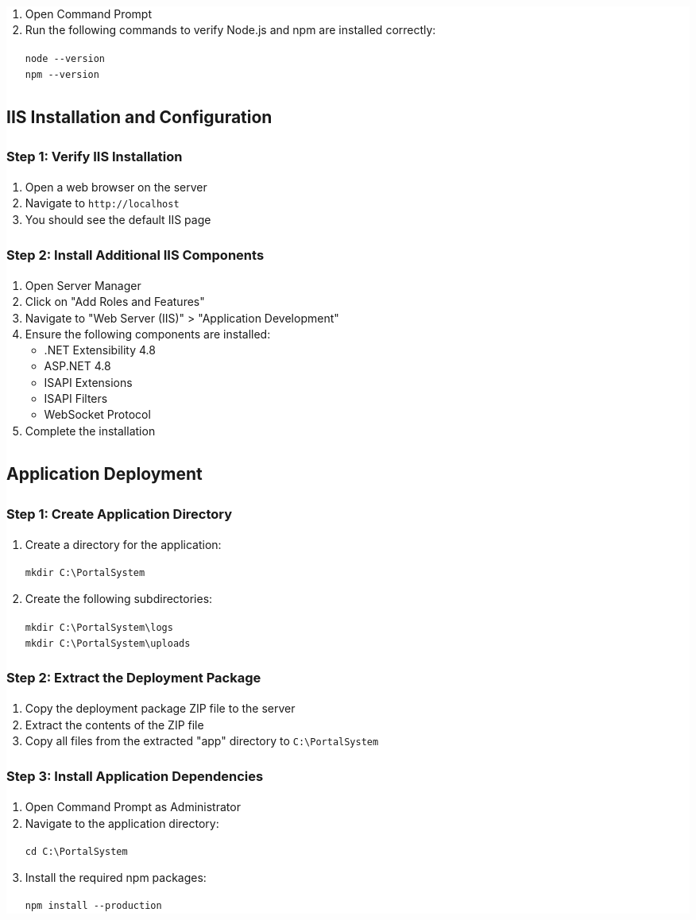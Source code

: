 1. Open Command Prompt
2. Run the following commands to verify Node.js and npm are installed correctly:
   ```
   node --version
   npm --version
   ```

## IIS Installation and Configuration

### Step 1: Verify IIS Installation

1. Open a web browser on the server
2. Navigate to `http://localhost`
3. You should see the default IIS page

### Step 2: Install Additional IIS Components

1. Open Server Manager
2. Click on "Add Roles and Features"
3. Navigate to "Web Server (IIS)" > "Application Development"
4. Ensure the following components are installed:
   - .NET Extensibility 4.8
   - ASP.NET 4.8
   - ISAPI Extensions
   - ISAPI Filters
   - WebSocket Protocol
5. Complete the installation

## Application Deployment

### Step 1: Create Application Directory

1. Create a directory for the application:
   ```
   mkdir C:\PortalSystem
   ```
2. Create the following subdirectories:
   ```
   mkdir C:\PortalSystem\logs
   mkdir C:\PortalSystem\uploads
   ```

### Step 2: Extract the Deployment Package

1. Copy the deployment package ZIP file to the server
2. Extract the contents of the ZIP file
3. Copy all files from the extracted "app" directory to `C:\PortalSystem`

### Step 3: Install Application Dependencies

1. Open Command Prompt as Administrator
2. Navigate to the application directory:
   ```
   cd C:\PortalSystem
   ```
3. Install the required npm packages:
   ```
   npm install --production
   ```
